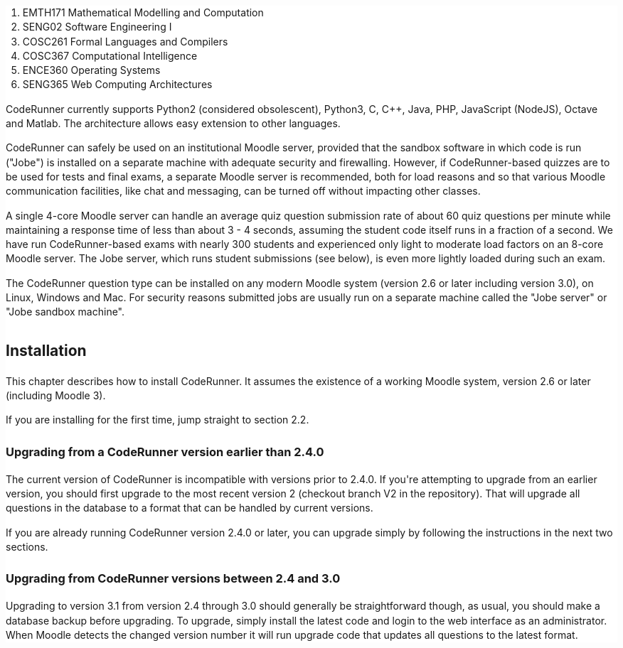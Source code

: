 1. EMTH171 Mathematical Modelling and Computation
1. SENG02 Software Engineering I
1. COSC261 Formal Languages and Compilers
1. COSC367 Computational Intelligence
1. ENCE360 Operating Systems
1. SENG365 Web Computing Architectures

CodeRunner currently supports Python2 (considered obsolescent), Python3,
C, C++, Java, PHP, JavaScript (NodeJS), Octave and Matlab.
The architecture allows easy extension to other languages.

CodeRunner can safely be used on an institutional Moodle server, provided
that the sandbox software in which code is run ("Jobe") is installed on a separate
machine with adequate security and firewalling. However, if CodeRunner-based
quizzes are to be used for tests and final exams, a separate Moodle server is
recommended, both for load reasons and so that various Moodle communication facilities,
like chat and messaging, can be turned off without impacting other classes.

A single 4-core Moodle server can handle an average quiz question submission rate of
about 60 quiz questions per minute while maintaining a response time of less
than about 3 - 4 seconds, assuming the student code itself runs in a
fraction of a second. We have run CodeRunner-based exams with nearly 300 students
and experienced only light to moderate load factors on an 8-core Moodle
server. The Jobe server, which runs student submissions (see below),
is even more lightly loaded during such an exam.

The CodeRunner question type can be installed on any modern Moodle system
(version 2.6 or later including version 3.0), on Linux, Windows and Mac. For security reasons
submitted jobs are usually run on a separate machine called the "Jobe server"
or "Jobe sandbox machine".

## Installation

This chapter describes how to install CodeRunner. It assumes the
existence of a working Moodle system, version 2.6 or later (including
Moodle 3).

If you are installing for the first time, jump straight to section 2.2.

### Upgrading from a CodeRunner version earlier than 2.4.0

The current version of CodeRunner is incompatible with versions prior to
2.4.0. If you're attempting to upgrade from an earlier version, you should
first upgrade to the most recent version 2 (checkout branch V2 in the repository).
That will upgrade all questions in the database to a format that can be handled
by current versions.

If you are already running CodeRunner version 2.4.0 or later, you can upgrade
simply by following the instructions in the next two sections.

### Upgrading from CodeRunner versions between 2.4 and 3.0

Upgrading to version 3.1 from version 2.4 through 3.0 should generally be
straightforward though, as usual, you should make a database backup before
upgrading. To upgrade, simply install the latest code and login to the web
interface as an administrator. When Moodle detects the
changed version number it will run upgrade code that updates all questions to
the latest format.
